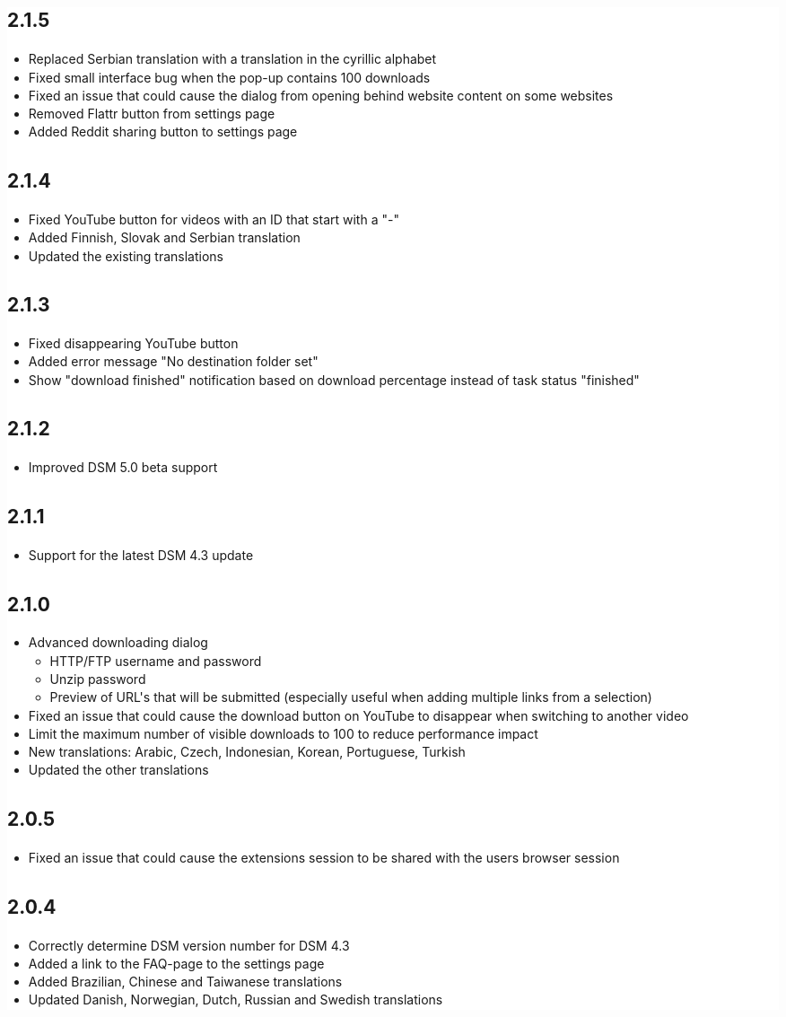 ## 2.1.5
- Replaced Serbian translation with a translation in the cyrillic alphabet
- Fixed small interface bug when the pop-up contains 100 downloads
- Fixed an issue that could cause the dialog from opening behind website content on some websites
- Removed Flattr button from settings page
- Added Reddit sharing button to settings page

## 2.1.4
- Fixed YouTube button for videos with an ID that start with a "-"
- Added Finnish, Slovak and Serbian translation
- Updated the existing translations

## 2.1.3
- Fixed disappearing YouTube button
- Added error message "No destination folder set"
- Show "download finished" notification based on download percentage instead of task status "finished"

## 2.1.2
- Improved DSM 5.0 beta support

## 2.1.1
- Support for the latest DSM 4.3 update

## 2.1.0
- Advanced downloading dialog
	- HTTP/FTP username and password
	- Unzip password
	- Preview of URL's that will be submitted (especially useful when adding multiple links from a selection)
- Fixed an issue that could cause the download button on YouTube to disappear when switching to another video
- Limit the maximum number of visible downloads to 100 to reduce performance impact
- New translations: Arabic, Czech, Indonesian, Korean, Portuguese, Turkish
- Updated the other translations

## 2.0.5
- Fixed an issue that could cause the extensions session to be shared with the users browser session

## 2.0.4
- Correctly determine DSM version number for DSM 4.3
- Added a link to the FAQ-page to the settings page
- Added Brazilian, Chinese and Taiwanese translations
- Updated Danish, Norwegian, Dutch, Russian and Swedish translations
